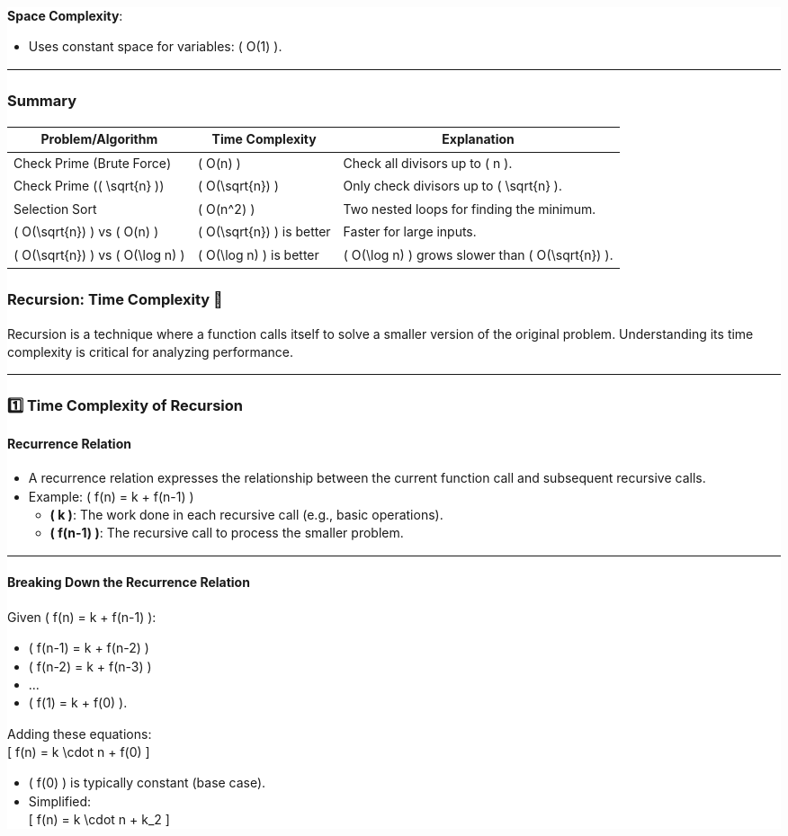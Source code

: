 **Space Complexity**:  
- Uses constant space for variables: \( O(1) \).  

---

### **Summary**  

| **Problem/Algorithm**       | **Time Complexity** | **Explanation**                                  |  
|------------------------------|---------------------|------------------------------------------------|  
| Check Prime (Brute Force)    | \( O(n) \)         | Check all divisors up to \( n \).              |  
| Check Prime (\( \sqrt{n} \)) | \( O(\sqrt{n}) \)  | Only check divisors up to \( \sqrt{n} \).      |  
| Selection Sort               | \( O(n^2) \)       | Two nested loops for finding the minimum.      |  
| \( O(\sqrt{n}) \) vs \( O(n) \) | \( O(\sqrt{n}) \) is better | Faster for large inputs.                     |  
| \( O(\sqrt{n}) \) vs \( O(\log n) \) | \( O(\log n) \) is better | \( O(\log n) \) grows slower than \( O(\sqrt{n}) \). |  

### **Recursion: Time Complexity** 🚀  

Recursion is a technique where a function calls itself to solve a smaller version of the original problem. Understanding its time complexity is critical for analyzing performance.  

---

### **1️⃣ Time Complexity of Recursion**  

#### **Recurrence Relation**  
- A recurrence relation expresses the relationship between the current function call and subsequent recursive calls.  
- Example: \( f(n) = k + f(n-1) \)  
  - **\( k \)**: The work done in each recursive call (e.g., basic operations).  
  - **\( f(n-1) \)**: The recursive call to process the smaller problem.  

---

#### **Breaking Down the Recurrence Relation**  
Given \( f(n) = k + f(n-1) \):  
- \( f(n-1) = k + f(n-2) \)  
- \( f(n-2) = k + f(n-3) \)  
- ...  
- \( f(1) = k + f(0) \).  

Adding these equations:  
\[
f(n) = k \cdot n + f(0)
\]  

- \( f(0) \) is typically constant (base case).  
- Simplified:  
\[
f(n) = k \cdot n + k_2
\]  
